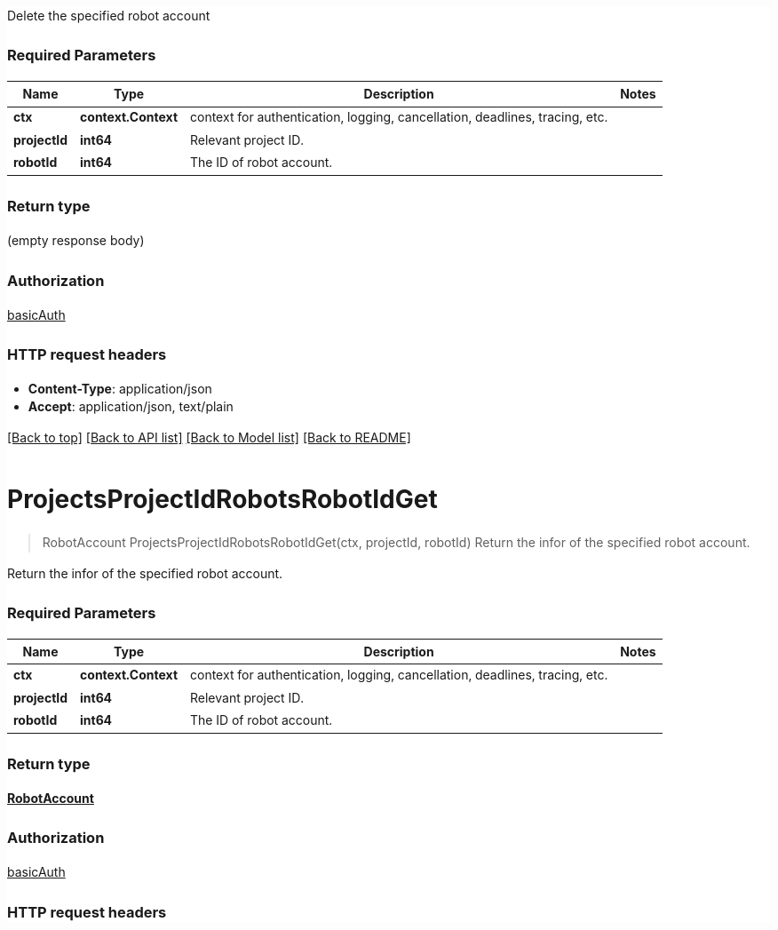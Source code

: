 Delete the specified robot account

### Required Parameters

Name | Type | Description  | Notes
------------- | ------------- | ------------- | -------------
 **ctx** | **context.Context** | context for authentication, logging, cancellation, deadlines, tracing, etc.
  **projectId** | **int64**| Relevant project ID. | 
  **robotId** | **int64**| The ID of robot account. | 

### Return type

 (empty response body)

### Authorization

[basicAuth](../README.md#basicAuth)

### HTTP request headers

 - **Content-Type**: application/json
 - **Accept**: application/json, text/plain

[[Back to top]](#) [[Back to API list]](../README.md#documentation-for-api-endpoints) [[Back to Model list]](../README.md#documentation-for-models) [[Back to README]](../README.md)

# **ProjectsProjectIdRobotsRobotIdGet**
> RobotAccount ProjectsProjectIdRobotsRobotIdGet(ctx, projectId, robotId)
Return the infor of the specified robot account.

Return the infor of the specified robot account.

### Required Parameters

Name | Type | Description  | Notes
------------- | ------------- | ------------- | -------------
 **ctx** | **context.Context** | context for authentication, logging, cancellation, deadlines, tracing, etc.
  **projectId** | **int64**| Relevant project ID. | 
  **robotId** | **int64**| The ID of robot account. | 

### Return type

[**RobotAccount**](RobotAccount.md)

### Authorization

[basicAuth](../README.md#basicAuth)

### HTTP request headers
